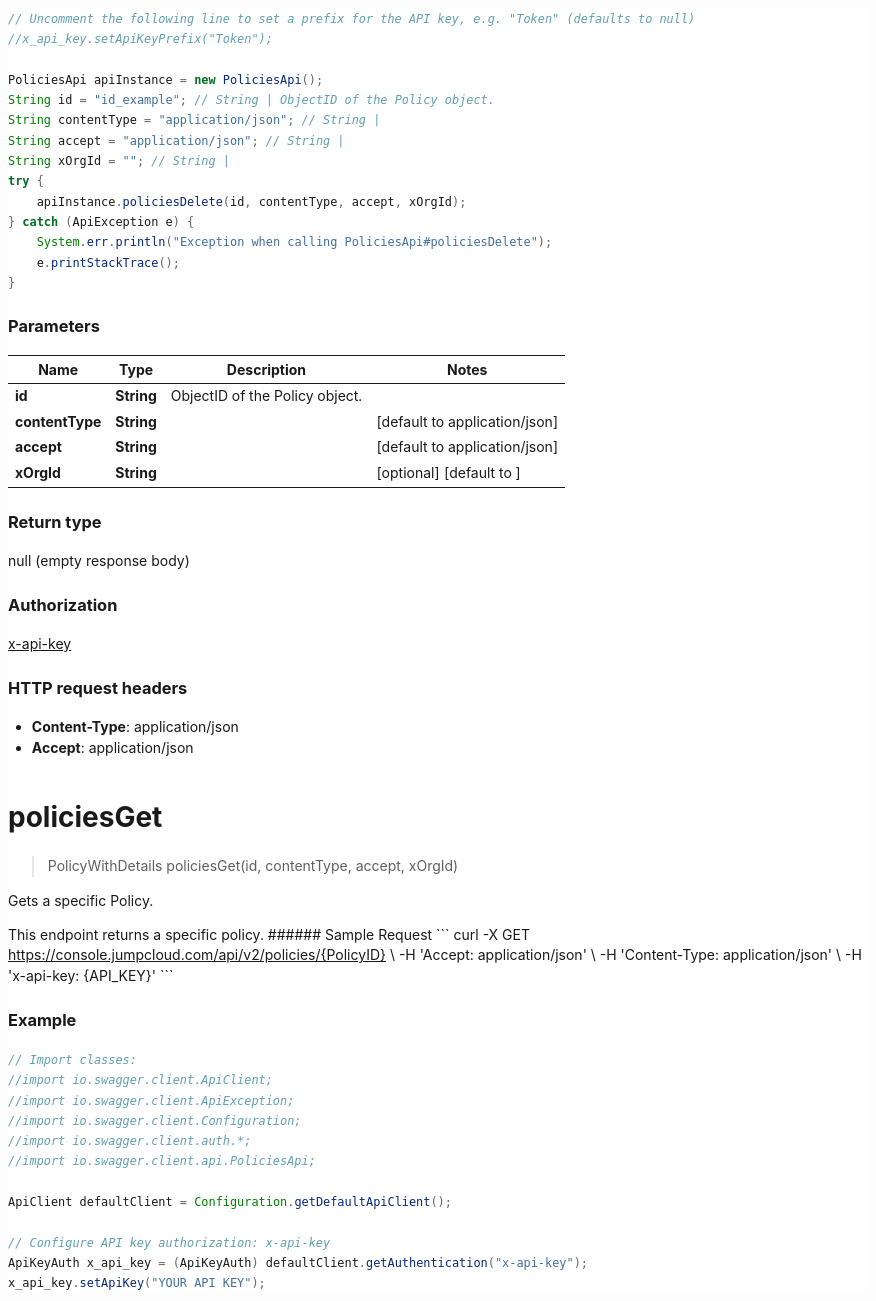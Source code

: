 ```java
// Uncomment the following line to set a prefix for the API key, e.g. "Token" (defaults to null)
//x_api_key.setApiKeyPrefix("Token");

PoliciesApi apiInstance = new PoliciesApi();
String id = "id_example"; // String | ObjectID of the Policy object.
String contentType = "application/json"; // String | 
String accept = "application/json"; // String | 
String xOrgId = ""; // String | 
try {
    apiInstance.policiesDelete(id, contentType, accept, xOrgId);
} catch (ApiException e) {
    System.err.println("Exception when calling PoliciesApi#policiesDelete");
    e.printStackTrace();
}
```

### Parameters

Name | Type | Description  | Notes
------------- | ------------- | ------------- | -------------
 **id** | **String**| ObjectID of the Policy object. |
 **contentType** | **String**|  | [default to application/json]
 **accept** | **String**|  | [default to application/json]
 **xOrgId** | **String**|  | [optional] [default to ]

### Return type

null (empty response body)

### Authorization

[x-api-key](../README.md#x-api-key)

### HTTP request headers

 - **Content-Type**: application/json
 - **Accept**: application/json

<a name="policiesGet"></a>
# **policiesGet**
> PolicyWithDetails policiesGet(id, contentType, accept, xOrgId)

Gets a specific Policy.

This endpoint returns a specific policy.  ###### Sample Request  &#x60;&#x60;&#x60;   curl -X GET https://console.jumpcloud.com/api/v2/policies/{PolicyID} \\   -H &#39;Accept: application/json&#39; \\   -H &#39;Content-Type: application/json&#39; \\   -H &#39;x-api-key: {API_KEY}&#39;   &#x60;&#x60;&#x60;

### Example
```java
// Import classes:
//import io.swagger.client.ApiClient;
//import io.swagger.client.ApiException;
//import io.swagger.client.Configuration;
//import io.swagger.client.auth.*;
//import io.swagger.client.api.PoliciesApi;

ApiClient defaultClient = Configuration.getDefaultApiClient();

// Configure API key authorization: x-api-key
ApiKeyAuth x_api_key = (ApiKeyAuth) defaultClient.getAuthentication("x-api-key");
x_api_key.setApiKey("YOUR API KEY");
```